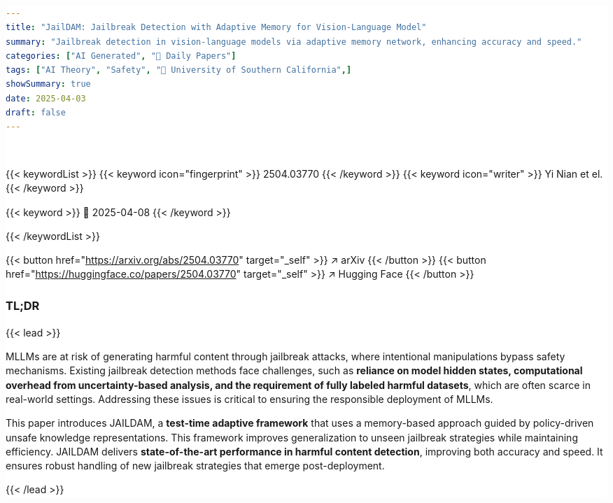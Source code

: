```yaml
---
title: "JailDAM: Jailbreak Detection with Adaptive Memory for Vision-Language Model"
summary: "Jailbreak detection in vision-language models via adaptive memory network, enhancing accuracy and speed."
categories: ["AI Generated", "🤗 Daily Papers"]
tags: ["AI Theory", "Safety", "🏢 University of Southern California",]
showSummary: true
date: 2025-04-03
draft: false
---
```


<br>

{{< keywordList >}}
{{< keyword icon="fingerprint" >}} 2504.03770 {{< /keyword >}}
{{< keyword icon="writer" >}} Yi Nian et el. {{< /keyword >}}
 
{{< keyword >}} 🤗 2025-04-08 {{< /keyword >}}
 
{{< /keywordList >}}

{{< button href="https://arxiv.org/abs/2504.03770" target="_self" >}}
↗ arXiv
{{< /button >}}
{{< button href="https://huggingface.co/papers/2504.03770" target="_self" >}}
↗ Hugging Face
{{< /button >}}



<audio controls>
    <source src="https://ai-paper-reviewer.com/2504.03770/podcast.wav" type="audio/wav">
    Your browser does not support the audio element.
</audio>


### TL;DR


{{< lead >}}

MLLMs are at risk of generating harmful content through jailbreak attacks, where intentional manipulations bypass safety mechanisms. Existing jailbreak detection methods face challenges, such as **reliance on model hidden states, computational overhead from uncertainty-based analysis, and the requirement of fully labeled harmful datasets**, which are often scarce in real-world settings. Addressing these issues is critical to ensuring the responsible deployment of MLLMs. 



This paper introduces JAILDAM, a **test-time adaptive framework** that uses a memory-based approach guided by policy-driven unsafe knowledge representations. This framework improves generalization to unseen jailbreak strategies while maintaining efficiency. JAILDAM delivers **state-of-the-art performance in harmful content detection**, improving both accuracy and speed. It ensures robust handling of new jailbreak strategies that emerge post-deployment.

{{< /lead >}}
